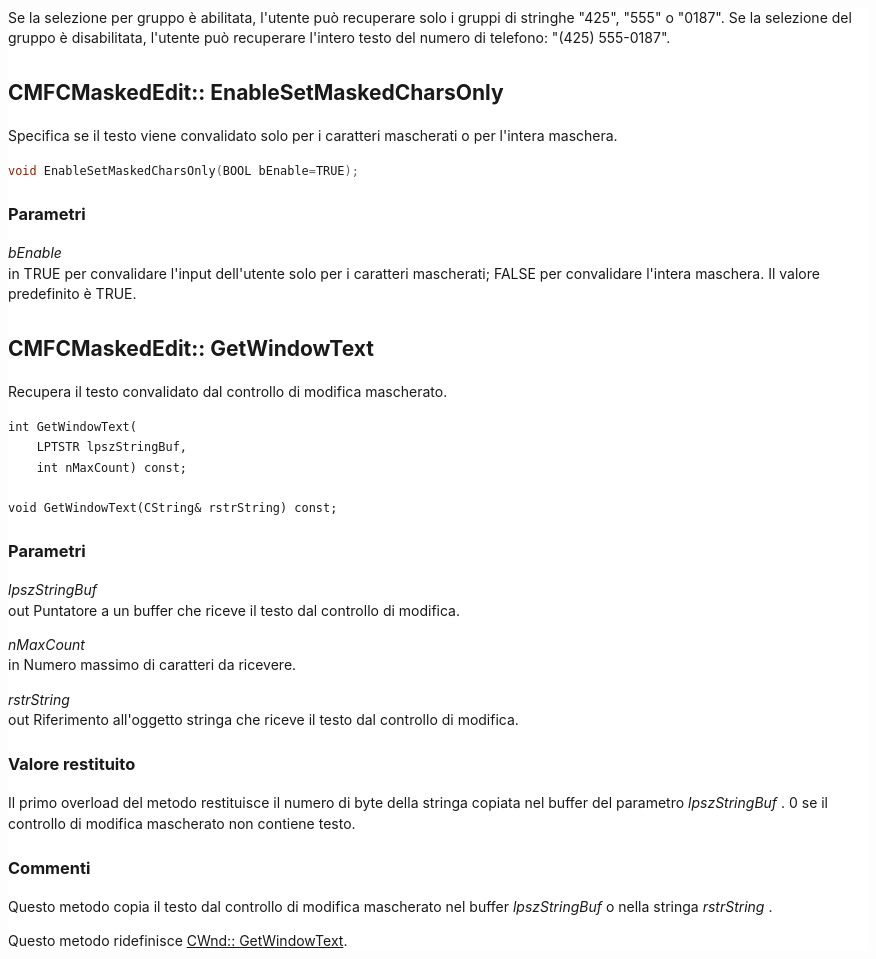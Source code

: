 Se la selezione per gruppo è abilitata, l'utente può recuperare solo i gruppi di stringhe "425", "555" o "0187". Se la selezione del gruppo è disabilitata, l'utente può recuperare l'intero testo del numero di telefono: "(425) 555-0187".

## <a name="cmfcmaskededitenablesetmaskedcharsonly"></a><a name="enablesetmaskedcharsonly"></a> CMFCMaskedEdit:: EnableSetMaskedCharsOnly

Specifica se il testo viene convalidato solo per i caratteri mascherati o per l'intera maschera.

```cpp
void EnableSetMaskedCharsOnly(BOOL bEnable=TRUE);
```

### <a name="parameters"></a>Parametri

*bEnable*<br/>
in TRUE per convalidare l'input dell'utente solo per i caratteri mascherati; FALSE per convalidare l'intera maschera. Il valore predefinito è TRUE.

## <a name="cmfcmaskededitgetwindowtext"></a><a name="getwindowtext"></a> CMFCMaskedEdit:: GetWindowText

Recupera il testo convalidato dal controllo di modifica mascherato.

```
int GetWindowText(
    LPTSTR lpszStringBuf,
    int nMaxCount) const;

void GetWindowText(CString& rstrString) const;
```

### <a name="parameters"></a>Parametri

*lpszStringBuf*<br/>
out Puntatore a un buffer che riceve il testo dal controllo di modifica.

*nMaxCount*<br/>
in Numero massimo di caratteri da ricevere.

*rstrString*<br/>
out Riferimento all'oggetto stringa che riceve il testo dal controllo di modifica.

### <a name="return-value"></a>Valore restituito

Il primo overload del metodo restituisce il numero di byte della stringa copiata nel buffer del parametro *lpszStringBuf* . 0 se il controllo di modifica mascherato non contiene testo.

### <a name="remarks"></a>Commenti

Questo metodo copia il testo dal controllo di modifica mascherato nel buffer *lpszStringBuf* o nella stringa *rstrString* .

Questo metodo ridefinisce [CWnd:: GetWindowText](../../mfc/reference/cwnd-class.md#getwindowtext).
